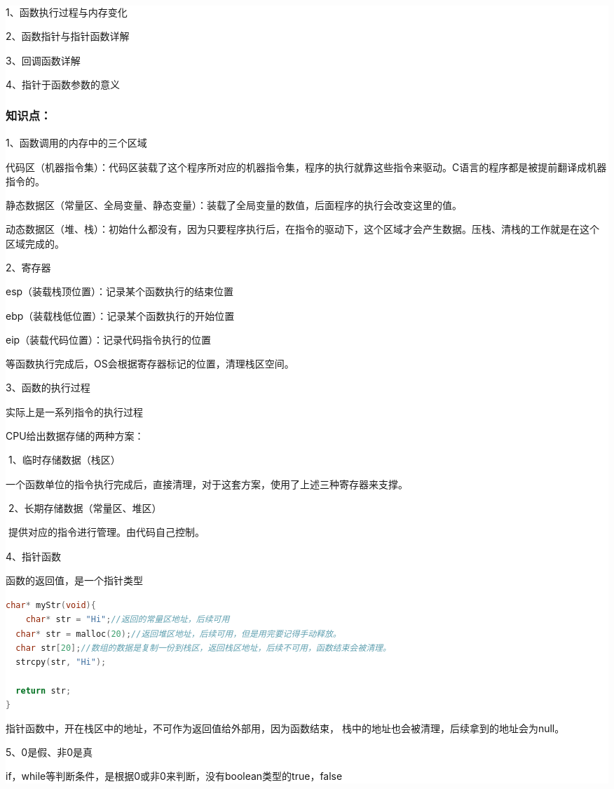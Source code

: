 1、函数执行过程与内存变化

2、函数指针与指针函数详解

3、回调函数详解

4、指针于函数参数的意义

### 知识点：

1、函数调用的内存中的三个区域

代码区（机器指令集）：代码区装载了这个程序所对应的机器指令集，程序的执行就靠这些指令来驱动。C语言的程序都是被提前翻译成机器指令的。

静态数据区（常量区、全局变量、静态变量）：装载了全局变量的数值，后面程序的执行会改变这里的值。

动态数据区（堆、栈）：初始什么都没有，因为只要程序执行后，在指令的驱动下，这个区域才会产生数据。压栈、清栈的工作就是在这个区域完成的。

2、寄存器

esp（装载栈顶位置）：记录某个函数执行的结束位置

ebp（装载栈低位置）：记录某个函数执行的开始位置

eip（装载代码位置）：记录代码指令执行的位置

等函数执行完成后，OS会根据寄存器标记的位置，清理栈区空间。

3、函数的执行过程

实际上是一系列指令的执行过程

CPU给出数据存储的两种方案：

​		1、临时存储数据（栈区）

​		一个函数单位的指令执行完成后，直接清理，对于这套方案，使用了上述三种寄存器来支撑。

​		2、长期存储数据（常量区、堆区）

​		提供对应的指令进行管理。由代码自己控制。		

4、指针函数

函数的返回值，是一个指针类型

```c
char* myStr(void){
	char* str = "Hi";//返回的常量区地址，后续可用
  char* str = malloc(20);//返回堆区地址，后续可用，但是用完要记得手动释放。
  char str[20];//数组的数据是复制一份到栈区，返回栈区地址，后续不可用，函数结束会被清理。
  strcpy(str, "Hi");
  
  return str;
}
```

指针函数中，开在栈区中的地址，不可作为返回值给外部用，因为函数结束， 栈中的地址也会被清理，后续拿到的地址会为null。

5、0是假、非0是真

if，while等判断条件，是根据0或非0来判断，没有boolean类型的true，false
